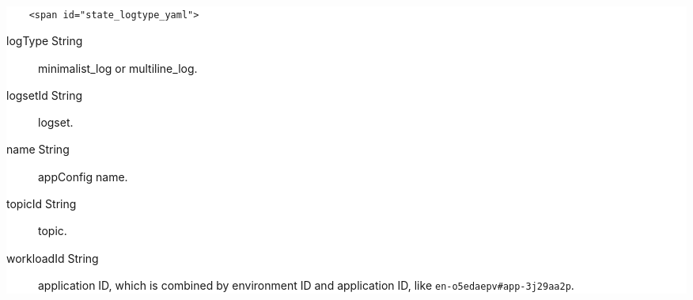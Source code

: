         <span id="state_logtype_yaml">
<a data-swiftype-name="resource-property" data-swiftype-type="text" href="#state_logtype_yaml" style="color: inherit; text-decoration: inherit;">log<wbr>Type</a>
</span>
        <span class="property-indicator"></span>
        <span class="property-type">String</span>
    </dt>
    <dd><p>minimalist_log or multiline_log.</p>
</dd><dt class="property-optional"
            title="Optional">
        <span id="state_logsetid_yaml">
<a data-swiftype-name="resource-property" data-swiftype-type="text" href="#state_logsetid_yaml" style="color: inherit; text-decoration: inherit;">logset<wbr>Id</a>
</span>
        <span class="property-indicator"></span>
        <span class="property-type">String</span>
    </dt>
    <dd><p>logset.</p>
</dd><dt class="property-optional property-replacement"
            title="Optional">
        <span id="state_name_yaml">
<a data-swiftype-name="resource-property" data-swiftype-type="text" href="#state_name_yaml" style="color: inherit; text-decoration: inherit;">name</a>
</span>
        <span class="property-indicator"></span>
        <span class="property-type">String</span>
    </dt>
    <dd><p>appConfig name.</p>
</dd><dt class="property-optional"
            title="Optional">
        <span id="state_topicid_yaml">
<a data-swiftype-name="resource-property" data-swiftype-type="text" href="#state_topicid_yaml" style="color: inherit; text-decoration: inherit;">topic<wbr>Id</a>
</span>
        <span class="property-indicator"></span>
        <span class="property-type">String</span>
    </dt>
    <dd><p>topic.</p>
</dd><dt class="property-optional property-replacement"
            title="Optional">
        <span id="state_workloadid_yaml">
<a data-swiftype-name="resource-property" data-swiftype-type="text" href="#state_workloadid_yaml" style="color: inherit; text-decoration: inherit;">workload<wbr>Id</a>
</span>
        <span class="property-indicator"></span>
        <span class="property-type">String</span>
    </dt>
    <dd><p>application ID, which is combined by environment ID and application ID, like <code>en-o5edaepv#app-3j29aa2p</code>.</p>
</dd></dl>
</pulumi-choosable>
</div>
</pulumi-choosable>
</div>
